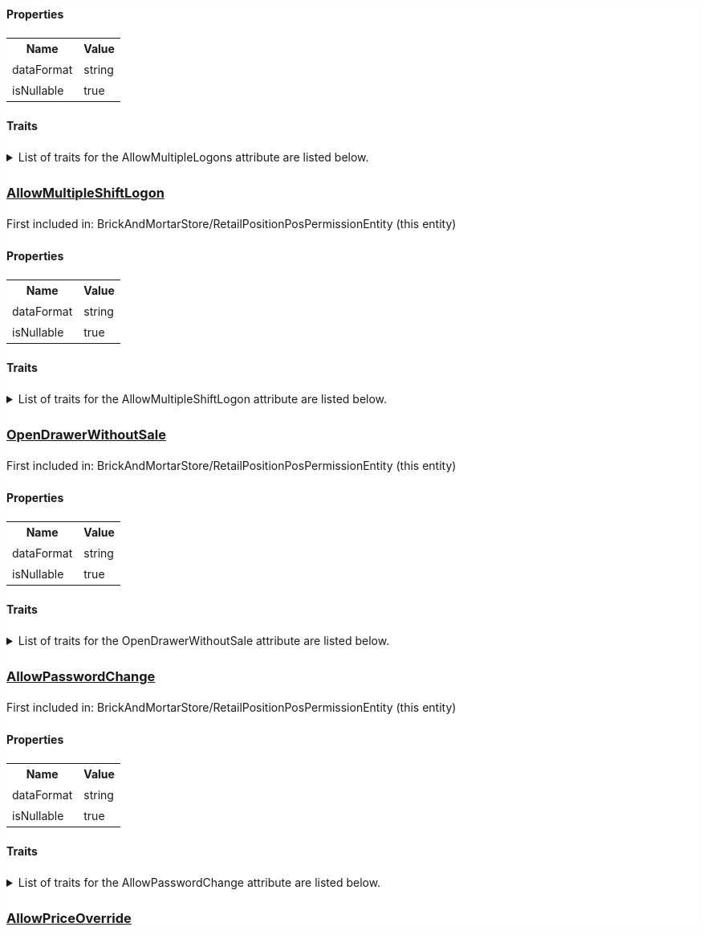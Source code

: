 #### Properties

<table><tr><th>Name</th><th>Value</th></tr><tr><td>dataFormat</td><td>string</td></tr><tr><td>isNullable</td><td>true</td></tr></table>

#### Traits

<details><summary>List of traits for the AllowMultipleLogons attribute are listed below.</summary></details>

### <a href=#AllowMultipleShiftLogon name="AllowMultipleShiftLogon">AllowMultipleShiftLogon</a>

First included in: BrickAndMortarStore/RetailPositionPosPermissionEntity (this entity)  

#### Properties

<table><tr><th>Name</th><th>Value</th></tr><tr><td>dataFormat</td><td>string</td></tr><tr><td>isNullable</td><td>true</td></tr></table>

#### Traits

<details><summary>List of traits for the AllowMultipleShiftLogon attribute are listed below.</summary></details>

### <a href=#OpenDrawerWithoutSale name="OpenDrawerWithoutSale">OpenDrawerWithoutSale</a>

First included in: BrickAndMortarStore/RetailPositionPosPermissionEntity (this entity)  

#### Properties

<table><tr><th>Name</th><th>Value</th></tr><tr><td>dataFormat</td><td>string</td></tr><tr><td>isNullable</td><td>true</td></tr></table>

#### Traits

<details><summary>List of traits for the OpenDrawerWithoutSale attribute are listed below.</summary></details>

### <a href=#AllowPasswordChange name="AllowPasswordChange">AllowPasswordChange</a>

First included in: BrickAndMortarStore/RetailPositionPosPermissionEntity (this entity)  

#### Properties

<table><tr><th>Name</th><th>Value</th></tr><tr><td>dataFormat</td><td>string</td></tr><tr><td>isNullable</td><td>true</td></tr></table>

#### Traits

<details><summary>List of traits for the AllowPasswordChange attribute are listed below.</summary></details>

### <a href=#AllowPriceOverride name="AllowPriceOverride">AllowPriceOverride</a>
